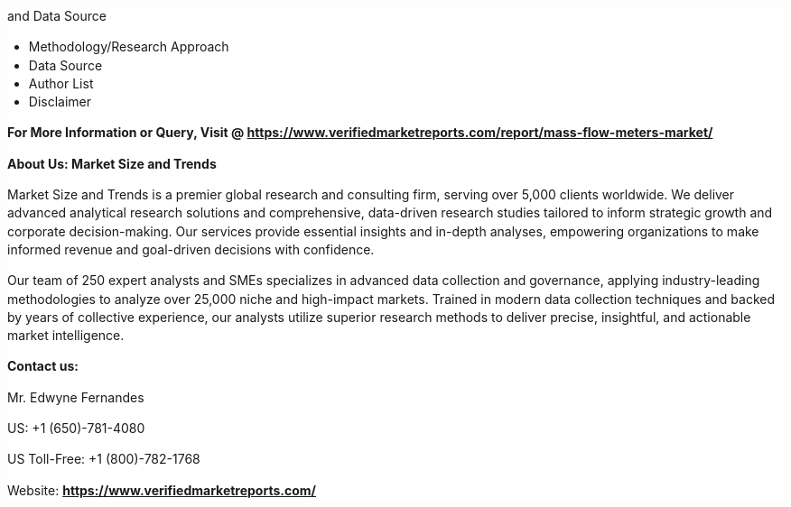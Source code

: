 and Data Source</strong></p><ul><li>Methodology/Research Approach</li><li>Data Source</li><li>Author List</li><li>Disclaimer</li></ul></p><p><strong>For More Information or Query, Visit @ <a href="https://www.verifiedmarketreports.com/report/mass-flow-meters-market/">https://www.verifiedmarketreports.com/report/mass-flow-meters-market/</a></strong></p><p><strong>About Us: Market Size and Trends</strong></p><p>Market Size and Trends is a premier global research and consulting firm, serving over 5,000 clients worldwide. We deliver advanced analytical research solutions and comprehensive, data-driven research studies tailored to inform strategic growth and corporate decision-making. Our services provide essential insights and in-depth analyses, empowering organizations to make informed revenue and goal-driven decisions with confidence.</p><p>Our team of 250 expert analysts and SMEs specializes in advanced data collection and governance, applying industry-leading methodologies to analyze over 25,000 niche and high-impact markets. Trained in modern data collection techniques and backed by years of collective experience, our analysts utilize superior research methods to deliver precise, insightful, and actionable market intelligence.</p><p><strong>Contact us:</strong></p><p>Mr. Edwyne Fernandes</p><p>US: +1 (650)-781-4080</p><p>US Toll-Free: +1 (800)-782-1768</p><p>Website: <strong><a href="https://www.verifiedmarketreports.com/">https://www.verifiedmarketreports.com/</a></strong></p>
